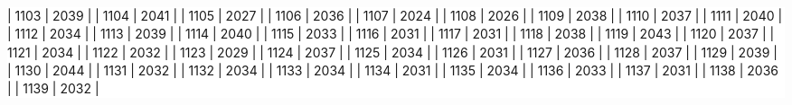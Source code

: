 | 1103  | 2039  |
| 1104  | 2041  |
| 1105  | 2027  |
| 1106  | 2036  |
| 1107  | 2024  |
| 1108  | 2026  |
| 1109  | 2038  |
| 1110  | 2037  |
| 1111  | 2040  |
| 1112  | 2034  |
| 1113  | 2039  |
| 1114  | 2040  |
| 1115  | 2033  |
| 1116  | 2031  |
| 1117  | 2031  |
| 1118  | 2038  |
| 1119  | 2043  |
| 1120  | 2037  |
| 1121  | 2034  |
| 1122  | 2032  |
| 1123  | 2029  |
| 1124  | 2037  |
| 1125  | 2034  |
| 1126  | 2031  |
| 1127  | 2036  |
| 1128  | 2037  |
| 1129  | 2039  |
| 1130  | 2044  |
| 1131  | 2032  |
| 1132  | 2034  |
| 1133  | 2034  |
| 1134  | 2031  |
| 1135  | 2034  |
| 1136  | 2033  |
| 1137  | 2031  |
| 1138  | 2036  |
| 1139  | 2032  |